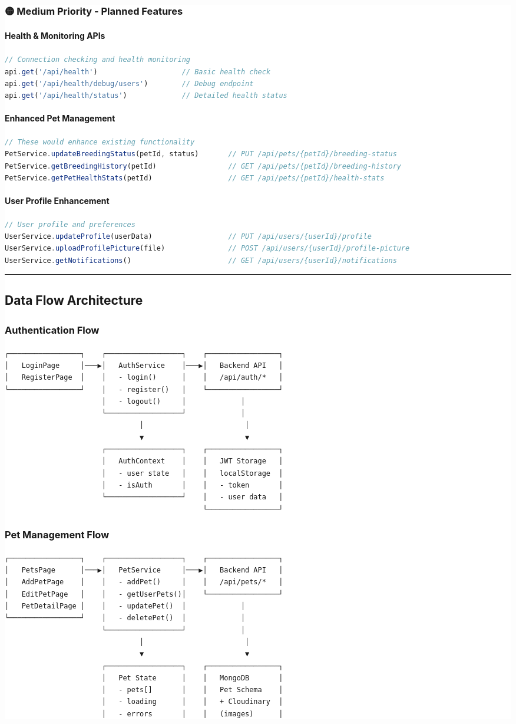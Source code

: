 ### 🟡 Medium Priority - Planned Features

#### Health & Monitoring APIs
```javascript
// Connection checking and health monitoring
api.get('/api/health')                    // Basic health check
api.get('/api/health/debug/users')        // Debug endpoint
api.get('/api/health/status')             // Detailed health status
```

#### Enhanced Pet Management
```javascript
// These would enhance existing functionality
PetService.updateBreedingStatus(petId, status)       // PUT /api/pets/{petId}/breeding-status
PetService.getBreedingHistory(petId)                 // GET /api/pets/{petId}/breeding-history
PetService.getPetHealthStats(petId)                  // GET /api/pets/{petId}/health-stats
```

#### User Profile Enhancement
```javascript
// User profile and preferences
UserService.updateProfile(userData)                  // PUT /api/users/{userId}/profile
UserService.uploadProfilePicture(file)               // POST /api/users/{userId}/profile-picture
UserService.getNotifications()                       // GET /api/users/{userId}/notifications
```

---

## Data Flow Architecture

### Authentication Flow
```
┌─────────────────┐    ┌──────────────────┐    ┌─────────────────┐
│   LoginPage     │───▶│   AuthService    │───▶│   Backend API   │
│   RegisterPage  │    │   - login()      │    │   /api/auth/*   │
└─────────────────┘    │   - register()   │    └─────────────────┘
                       │   - logout()     │             │
                       └──────────────────┘             │
                                │                        │
                                ▼                        ▼
                       ┌──────────────────┐    ┌─────────────────┐
                       │   AuthContext    │    │   JWT Storage   │
                       │   - user state   │    │   localStorage  │
                       │   - isAuth       │    │   - token       │
                       └──────────────────┘    │   - user data   │
                                               └─────────────────┘
```

### Pet Management Flow
```
┌─────────────────┐    ┌──────────────────┐    ┌─────────────────┐
│   PetsPage      │───▶│   PetService     │───▶│   Backend API   │
│   AddPetPage    │    │   - addPet()     │    │   /api/pets/*   │
│   EditPetPage   │    │   - getUserPets()│    └─────────────────┘
│   PetDetailPage │    │   - updatePet()  │             │
└─────────────────┘    │   - deletePet()  │             │
                       └──────────────────┘             │
                                │                        │
                                ▼                        ▼
                       ┌──────────────────┐    ┌─────────────────┐
                       │   Pet State      │    │   MongoDB       │
                       │   - pets[]       │    │   Pet Schema    │
                       │   - loading      │    │   + Cloudinary  │
                       │   - errors       │    │   (images)      │
```
